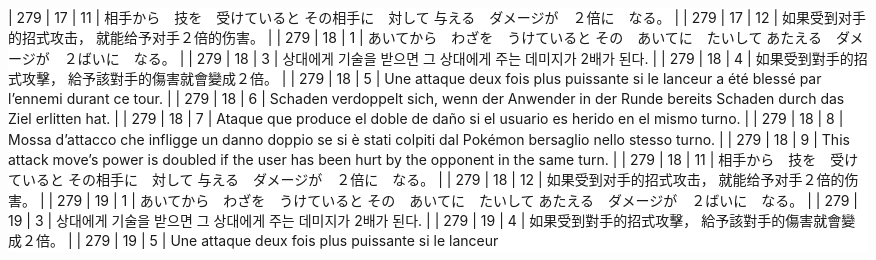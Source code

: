 | 279     | 17               | 11          | 相手から　技を　受けていると
その相手に　対して
与える　ダメージが　２倍に　なる。                                                                                                                                         |
| 279     | 17               | 12          | 如果受到对手的招式攻击，
就能给予对手２倍的伤害。                                                                                                                                                          |
| 279     | 18               | 1           | あいてから　わざを　うけていると
その　あいてに　たいして
あたえる　ダメージが　２ばいに　なる。                                                                                                                                  |
| 279     | 18               | 3           | 상대에게 기술을 받으면
그 상대에게 주는 데미지가
2배가 된다.                                                                                                                                                |
| 279     | 18               | 4           | 如果受到對手的招式攻擊，
給予該對手的傷害就會變成２倍。                                                                                                                                                       |
| 279     | 18               | 5           | Une attaque deux fois plus puissante si le lanceur
a été blessé par l’ennemi durant ce tour.                                                                                       |
| 279     | 18               | 6           | Schaden verdoppelt sich, wenn der Anwender in der
Runde bereits Schaden durch das Ziel erlitten hat.                                                                               |
| 279     | 18               | 7           | Ataque que produce el doble de daño si el usuario 
es herido en el mismo turno.                                                                                                    |
| 279     | 18               | 8           | Mossa d’attacco che infligge un danno doppio
se si è stati colpiti dal Pokémon bersaglio nello
stesso turno.                                                                       |
| 279     | 18               | 9           | This attack move’s power is doubled if the user has
been hurt by the opponent in the same turn.                                                                                    |
| 279     | 18               | 11          | 相手から　技を　受けていると
その相手に　対して
与える　ダメージが　２倍に　なる。                                                                                                                                         |
| 279     | 18               | 12          | 如果受到对手的招式攻击，
就能给予对手２倍的伤害。                                                                                                                                                          |
| 279     | 19               | 1           | あいてから　わざを　うけていると
その　あいてに　たいして
あたえる　ダメージが　２ばいに　なる。                                                                                                                                  |
| 279     | 19               | 3           | 상대에게 기술을 받으면
그 상대에게 주는 데미지가
2배가 된다.                                                                                                                                                |
| 279     | 19               | 4           | 如果受到對手的招式攻擊，
給予該對手的傷害就會變成２倍。                                                                                                                                                       |
| 279     | 19               | 5           | Une attaque deux fois plus puissante si le lanceur